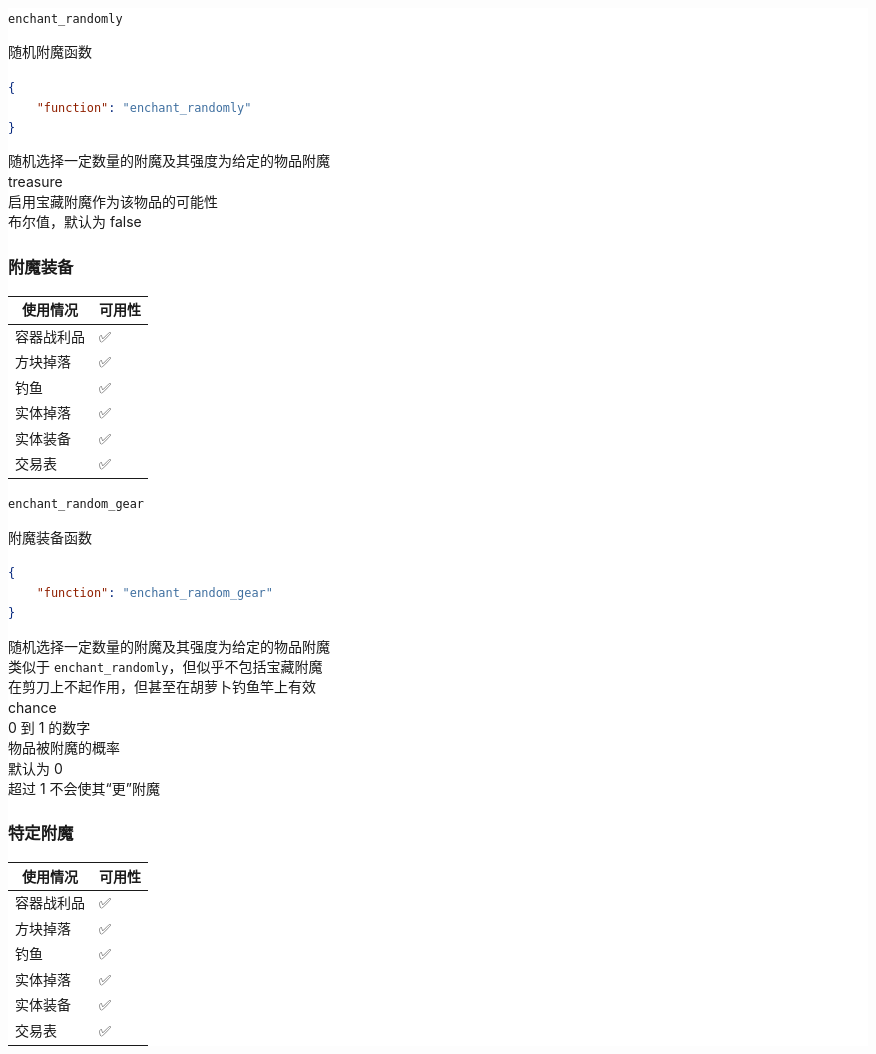`enchant_randomly`

<CodeHeader>随机附魔函数</CodeHeader>

```json
{
    "function": "enchant_randomly"
}
```

随机选择一定数量的附魔及其强度为给定的物品附魔  
treasure  
启用宝藏附魔作为该物品的可能性  
布尔值，默认为 false

### 附魔装备

| 使用情况          | 可用性 |
| ----------------- | ------ |
| 容器战利品       | ✅     |
| 方块掉落         | ✅     |
| 钓鱼             | ✅     |
| 实体掉落         | ✅     |
| 实体装备         | ✅     |
| 交易表           | ✅     |

`enchant_random_gear`

<CodeHeader>附魔装备函数</CodeHeader>

```json
{
    "function": "enchant_random_gear"
}
```

随机选择一定数量的附魔及其强度为给定的物品附魔  
类似于 `enchant_randomly`，但似乎不包括宝藏附魔  
在剪刀上不起作用，但甚至在胡萝卜钓鱼竿上有效  
chance  
0 到 1 的数字  
物品被附魔的概率  
默认为 0  
超过 1 不会使其“更”附魔

### 特定附魔

| 使用情况          | 可用性 |
| ----------------- | ------ |
| 容器战利品       | ✅     |
| 方块掉落         | ✅     |
| 钓鱼             | ✅     |
| 实体掉落         | ✅     |
| 实体装备         | ✅     |
| 交易表           | ✅     |
